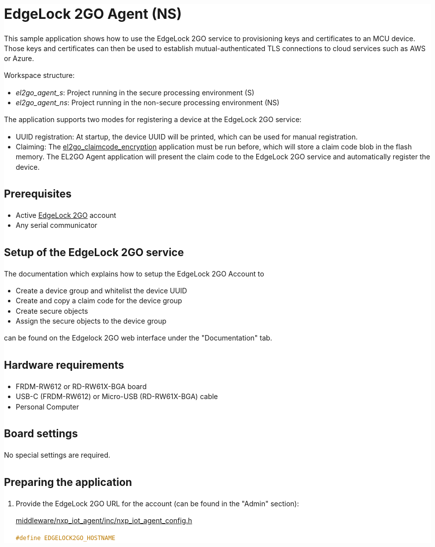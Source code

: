 # EdgeLock 2GO Agent (NS)

This sample application shows how to use the EdgeLock 2GO service to provisioning keys and certificates to an MCU device. Those keys and certificates can then be used to establish mutual-authenticated TLS connections to cloud services such as AWS or Azure.

Workspace structure:
- *el2go_agent_s*: Project running in the secure processing environment (S)
- *el2go_agent_ns*: Project running in the non-secure processing environment (NS)

The application supports two modes for registering a device at the EdgeLock 2GO service:
- UUID registration: At startup, the device UUID will be printed, which can be used for manual registration.
- Claiming: The [el2go_claimcode_encryption](../../el2go_claimcode_encryption/readme.md) application must be run before, which will store a claim code blob in the flash memory. The EL2GO Agent application will present the claim code to the EdgeLock 2GO service and automatically register the device.

## Prerequisites

- Active [EdgeLock 2GO](https://www.nxp.com/products/security-and-authentication/secure-service-2go-platform/edgelock-2go:EDGELOCK-2GO) account
- Any serial communicator

## Setup of the EdgeLock 2GO service

The documentation which explains how to setup the EdgeLock 2GO Account to

- Create a device group and whitelist the device UUID
- Create and copy a claim code for the device group
- Create secure objects
- Assign the secure objects to the device group

can be found on the Edgelock 2GO web interface under the "Documentation" tab.

## Hardware requirements

- FRDM-RW612 or RD-RW61X-BGA board
- USB-C (FRDM-RW612) or Micro-USB (RD-RW61X-BGA) cable
- Personal Computer

## Board settings

No special settings are required.

## Preparing the application

1.  Provide the EdgeLock 2GO URL for the account (can be found in the "Admin" section):

    [middleware/nxp_iot_agent/inc/nxp_iot_agent_config.h](../../../../middleware/nxp_iot_agent/inc/nxp_iot_agent_config.h)

    ```c
    #define EDGELOCK2GO_HOSTNAME
    ```
